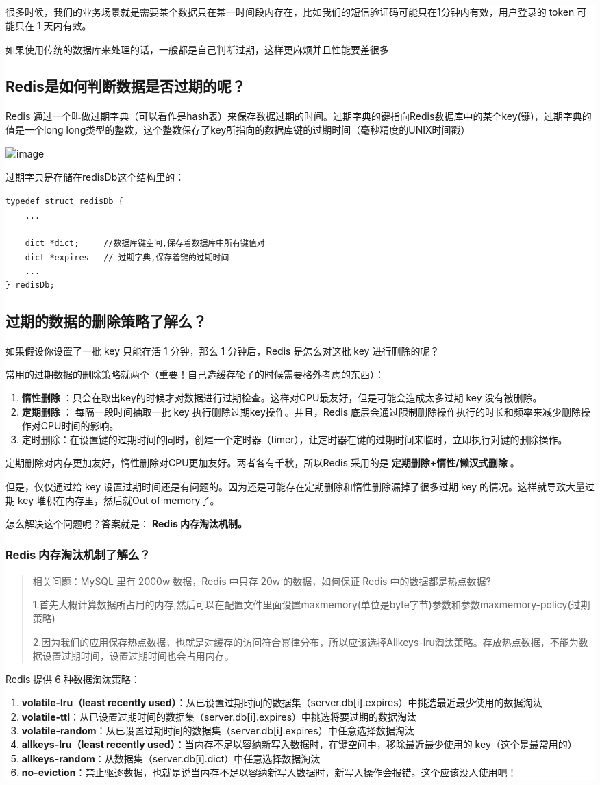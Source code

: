 很多时候，我们的业务场景就是需要某个数据只在某一时间段内存在，比如我们的短信验证码可能只在1分钟内有效，用户登录的 token 可能只在 1 天内有效。

如果使用传统的数据库来处理的话，一般都是自己判断过期，这样更麻烦并且性能要差很多

## Redis是如何判断数据是否过期的呢？

Redis 通过一个叫做过期字典（可以看作是hash表）来保存数据过期的时间。过期字典的键指向Redis数据库中的某个key(键)，过期字典的值是一个long long类型的整数，这个整数保存了key所指向的数据库键的过期时间（毫秒精度的UNIX时间戳）

![image](http://note.youdao.com/yws/public/resource/53b088853ba2efc078c3e41f7996b610/xmlnote/6717686E84324253B41D207ADD71A001/16380)

过期字典是存储在redisDb这个结构里的：

```
typedef struct redisDb {
    ...
    
    dict *dict;     //数据库键空间,保存着数据库中所有键值对
    dict *expires   // 过期字典,保存着键的过期时间
    ...
} redisDb;
```

## 过期的数据的删除策略了解么？

如果假设你设置了一批 key 只能存活 1 分钟，那么 1 分钟后，Redis 是怎么对这批 key 进行删除的呢？

常用的过期数据的删除策略就两个（重要！自己造缓存轮子的时候需要格外考虑的东西）：

1. **惰性删除** ：只会在取出key的时候才对数据进行过期检查。这样对CPU最友好，但是可能会造成太多过期 key 没有被删除。
2. **定期删除** ： 每隔一段时间抽取一批 key 执行删除过期key操作。并且，Redis 底层会通过限制删除操作执行的时长和频率来减少删除操作对CPU时间的影响。
3. 定时删除：在设置键的过期时间的同时，创建一个定时器（timer），让定时器在键的过期时间来临时，立即执行对键的删除操作。

定期删除对内存更加友好，惰性删除对CPU更加友好。两者各有千秋，所以Redis 采用的是 **定期删除+惰性/懒汉式删除** 。

但是，仅仅通过给 key 设置过期时间还是有问题的。因为还是可能存在定期删除和惰性删除漏掉了很多过期 key 的情况。这样就导致大量过期 key 堆积在内存里，然后就Out of memory了。

怎么解决这个问题呢？答案就是： **Redis 内存淘汰机制。**

### Redis 内存淘汰机制了解么？

> 相关问题：MySQL 里有 2000w 数据，Redis 中只存 20w 的数据，如何保证 Redis 中的数据都是热点数据?
>
> 1.首先大概计算数据所占用的内存,然后可以在配置文件里面设置maxmemory(单位是byte字节)参数和参数maxmemory-policy(过期策略)
>
> 2.因为我们的应用保存热点数据，也就是对缓存的访问符合幂律分布，所以应该选择Allkeys-lru淘汰策略。存放热点数据，不能为数据设置过期时间，设置过期时间也会占用内存。

Redis 提供 6 种数据淘汰策略：

1. **volatile-lru（least recently used）**：从已设置过期时间的数据集（server.db[i].expires）中挑选最近最少使用的数据淘汰
2. **volatile-ttl**：从已设置过期时间的数据集（server.db[i].expires）中挑选将要过期的数据淘汰
3. **volatile-random**：从已设置过期时间的数据集（server.db[i].expires）中任意选择数据淘汰
4. **allkeys-lru（least recently used）**：当内存不足以容纳新写入数据时，在键空间中，移除最近最少使用的 key（这个是最常用的）
5. **allkeys-random**：从数据集（server.db[i].dict）中任意选择数据淘汰
6. **no-eviction**：禁止驱逐数据，也就是说当内存不足以容纳新写入数据时，新写入操作会报错。这个应该没人使用吧！
